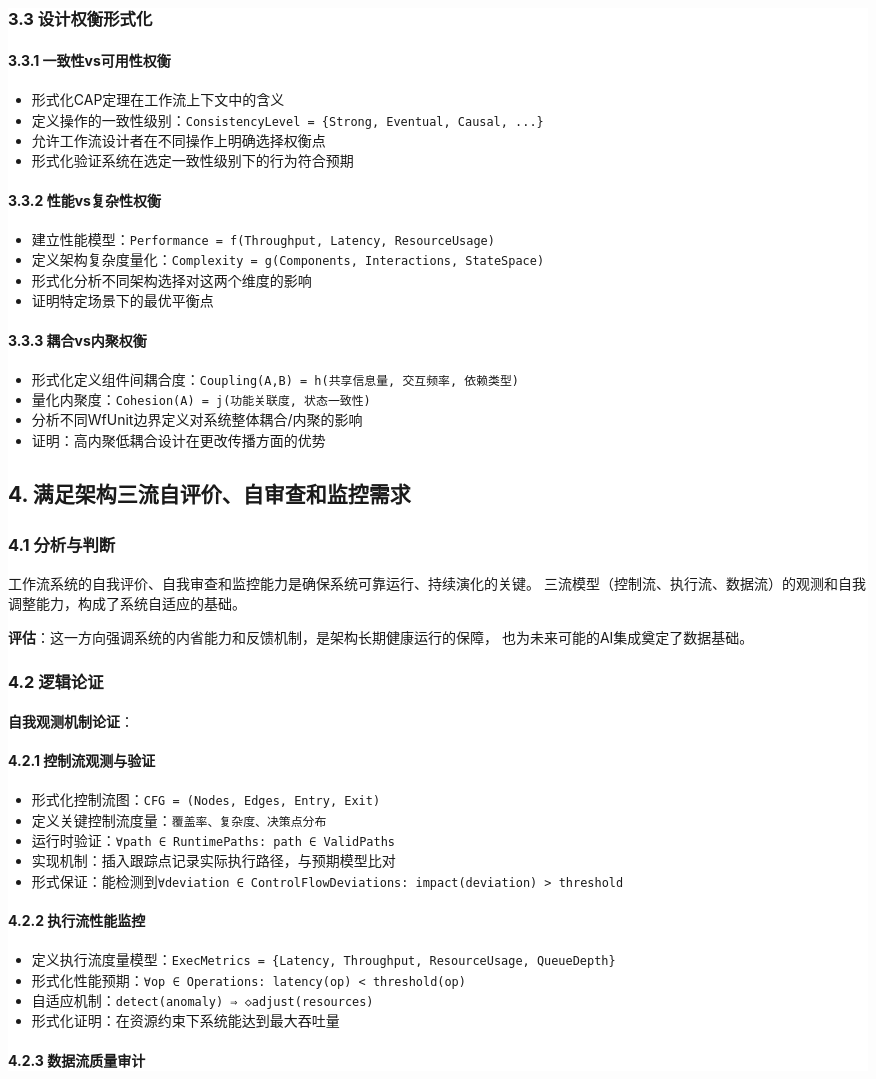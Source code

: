 ### 3.3 设计权衡形式化

#### 3.3.1 **一致性vs可用性权衡**

- 形式化CAP定理在工作流上下文中的含义
- 定义操作的一致性级别：`ConsistencyLevel = {Strong, Eventual, Causal, ...}`
- 允许工作流设计者在不同操作上明确选择权衡点
- 形式化验证系统在选定一致性级别下的行为符合预期

#### 3.3.2 **性能vs复杂性权衡**

- 建立性能模型：`Performance = f(Throughput, Latency, ResourceUsage)`
- 定义架构复杂度量化：`Complexity = g(Components, Interactions, StateSpace)`
- 形式化分析不同架构选择对这两个维度的影响
- 证明特定场景下的最优平衡点

#### 3.3.3 **耦合vs内聚权衡**

- 形式化定义组件间耦合度：`Coupling(A,B) = h(共享信息量, 交互频率, 依赖类型)`
- 量化内聚度：`Cohesion(A) = j(功能关联度, 状态一致性)`
- 分析不同WfUnit边界定义对系统整体耦合/内聚的影响
- 证明：高内聚低耦合设计在更改传播方面的优势

## 4. 满足架构三流自评价、自审查和监控需求

### 4.1 分析与判断

工作流系统的自我评价、自我审查和监控能力是确保系统可靠运行、持续演化的关键。
三流模型（控制流、执行流、数据流）的观测和自我调整能力，构成了系统自适应的基础。

**评估**：这一方向强调系统的内省能力和反馈机制，是架构长期健康运行的保障，
也为未来可能的AI集成奠定了数据基础。

### 4.2 逻辑论证

**自我观测机制论证**：

#### 4.2.1 **控制流观测与验证**

- 形式化控制流图：`CFG = (Nodes, Edges, Entry, Exit)`
- 定义关键控制流度量：`覆盖率、复杂度、决策点分布`
- 运行时验证：`∀path ∈ RuntimePaths: path ∈ ValidPaths`
- 实现机制：插入跟踪点记录实际执行路径，与预期模型比对
- 形式保证：能检测到`∀deviation ∈ ControlFlowDeviations: impact(deviation) > threshold`

#### 4.2.2 **执行流性能监控**

- 定义执行流度量模型：`ExecMetrics = {Latency, Throughput, ResourceUsage, QueueDepth}`
- 形式化性能预期：`∀op ∈ Operations: latency(op) < threshold(op)`
- 自适应机制：`detect(anomaly) ⇒ ◇adjust(resources)`
- 形式化证明：在资源约束下系统能达到最大吞吐量

#### 4.2.3 **数据流质量审计**
